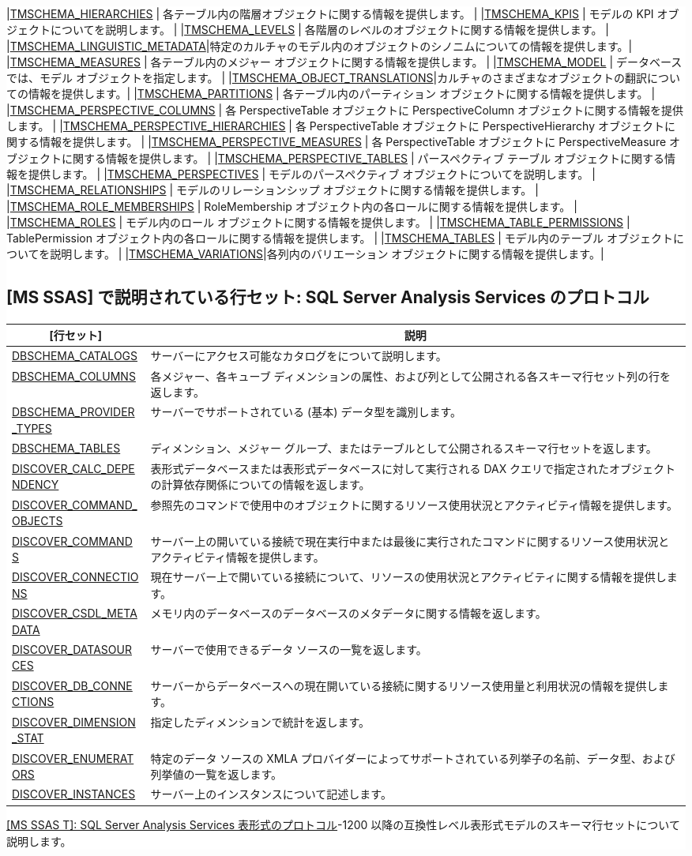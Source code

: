 |[TMSCHEMA_HIERARCHIES](https://msdn.microsoft.com/library/mt719136)    |    各テーブル内の階層オブジェクトに関する情報を提供します。     |
|[TMSCHEMA_KPIS](https://msdn.microsoft.com/library/mt719002)     |    モデルの KPI オブジェクトについてを説明します。     |
|[TMSCHEMA_LEVELS](https://msdn.microsoft.com/library/mt719038)     |   各階層のレベルのオブジェクトに関する情報を提供します。      |
|[TMSCHEMA_LINGUISTIC_METADATA](https://msdn.microsoft.com/library/mt719169)|特定のカルチャのモデル内のオブジェクトのシノニムについての情報を提供します。|
|[TMSCHEMA_MEASURES](https://msdn.microsoft.com/library/mt719218)     |    各テーブル内のメジャー オブジェクトに関する情報を提供します。     |
|[TMSCHEMA_MODEL](https://msdn.microsoft.com/library/mt719042)    |  データベースでは、モデル オブジェクトを指定します。       |
|[TMSCHEMA_OBJECT_TRANSLATIONS](https://msdn.microsoft.com/library/mt719119)|カルチャのさまざまなオブジェクトの翻訳についての情報を提供します。|
|[TMSCHEMA_PARTITIONS](https://msdn.microsoft.com/library/mt704375)     |     各テーブル内のパーティション オブジェクトに関する情報を提供します。    |
|[TMSCHEMA_PERSPECTIVE_COLUMNS](https://msdn.microsoft.com/library/mt719164)     |   各 PerspectiveTable オブジェクトに PerspectiveColumn オブジェクトに関する情報を提供します。      |
|[TMSCHEMA_PERSPECTIVE_HIERARCHIES](https://msdn.microsoft.com/library/mt719104)     |  各 PerspectiveTable オブジェクトに PerspectiveHierarchy オブジェクトに関する情報を提供します。       |
|[TMSCHEMA_PERSPECTIVE_MEASURES](https://msdn.microsoft.com/library/mt719135)     |    各 PerspectiveTable オブジェクトに PerspectiveMeasure オブジェクトに関する情報を提供します。     |
|[TMSCHEMA_PERSPECTIVE_TABLES](https://msdn.microsoft.com/library/mt719272)     |    パースペクティブ テーブル オブジェクトに関する情報を提供します。     |
|[TMSCHEMA_PERSPECTIVES](https://msdn.microsoft.com/library/mt704340)     |     モデルのパースペクティブ オブジェクトについてを説明します。    |
|[TMSCHEMA_RELATIONSHIPS](https://msdn.microsoft.com/library/mt704355)     |    モデルのリレーションシップ オブジェクトに関する情報を提供します。     |
|[TMSCHEMA_ROLE_MEMBERSHIPS](https://msdn.microsoft.com/library/mt704584)     |  RoleMembership オブジェクト内の各ロールに関する情報を提供します。      |
|[TMSCHEMA_ROLES](https://msdn.microsoft.com/library/mt719267)    |   モデル内のロール オブジェクトに関する情報を提供します。      |
|[TMSCHEMA_TABLE_PERMISSIONS](https://msdn.microsoft.com/library/mt704347)    |    TablePermission オブジェクト内の各ロールに関する情報を提供します。     |
|[TMSCHEMA_TABLES](https://msdn.microsoft.com/library/mt719250)     |   モデル内のテーブル オブジェクトについてを説明します。      |
|[TMSCHEMA_VARIATIONS](https://msdn.microsoft.com/library/mt825008)|各列内のバリエーション オブジェクトに関する情報を提供します。|

## <a name="rowsets-described-in-the-ms-ssas-sql-server-analysis-services-protocol"></a>[MS SSAS] で説明されている行セット: SQL Server Analysis Services のプロトコル

|[行セット]|説明|  
|------------|-----------------|  
|[DBSCHEMA_CATALOGS](https://msdn.microsoft.com/library/ee302115)|サーバーにアクセス可能なカタログをについて説明します。|  
|[DBSCHEMA_COLUMNS](https://msdn.microsoft.com/library/ee301789)|各メジャー、各キューブ ディメンションの属性、および列として公開される各スキーマ行セット列の行を返します。|  
|[DBSCHEMA_PROVIDER_TYPES](https://msdn.microsoft.com/library/ee301696)|サーバーでサポートされている (基本) データ型を識別します。|  
|[DBSCHEMA_TABLES](https://msdn.microsoft.com/library/ee320843)|ディメンション、メジャー グループ、またはテーブルとして公開されるスキーマ行セットを返します。|  
|[DISCOVER_CALC_DEPENDENCY](https://msdn.microsoft.com/library/hh770226)| 表形式データベースまたは表形式データベースに対して実行される DAX クエリで指定されたオブジェクトの計算依存関係についての情報を返します。 |  
|[DISCOVER_COMMAND_OBJECTS](https://msdn.microsoft.com/library/ee320662)|参照先のコマンドで使用中のオブジェクトに関するリソース使用状況とアクティビティ情報を提供します。|  
|[DISCOVER_COMMANDS](https://msdn.microsoft.com/library/ee320715)|サーバー上の開いている接続で現在実行中または最後に実行されたコマンドに関するリソース使用状況とアクティビティ情報を提供します。|  
|[DISCOVER_CONNECTIONS](https://msdn.microsoft.com/library/ee301889)|現在サーバー上で開いている接続について、リソースの使用状況とアクティビティに関する情報を提供します。|  
|[DISCOVER_CSDL_METADATA](https://msdn.microsoft.com/library/gg587670)|メモリ内のデータベースのデータベースのメタデータに関する情報を返します。|  
|[DISCOVER_DATASOURCES](https://msdn.microsoft.com/library/ee320285)|サーバーで使用できるデータ ソースの一覧を返します。|
|[DISCOVER_DB_CONNECTIONS](https://msdn.microsoft.com/library/ee320467)|サーバーからデータベースへの現在開いている接続に関するリソース使用量と利用状況の情報を提供します。|  
|[DISCOVER_DIMENSION_STAT](https://msdn.microsoft.com/library/ee320284)|指定したディメンションで統計を返します。|  
|[DISCOVER_ENUMERATORS](https://msdn.microsoft.com/library/ee302012)|特定のデータ ソースの XMLA プロバイダーによってサポートされている列挙子の名前、データ型、および列挙値の一覧を返します。|  
|[DISCOVER_INSTANCES](https://msdn.microsoft.com/library/ee320541)|サーバー上のインスタンスについて記述します。|  

[[MS SSAS T]: SQL Server Analysis Services 表形式のプロトコル](https://msdn.microsoft.com/library/mt719260)-1200 以降の互換性レベル表形式モデルのスキーマ行セットについて説明します。